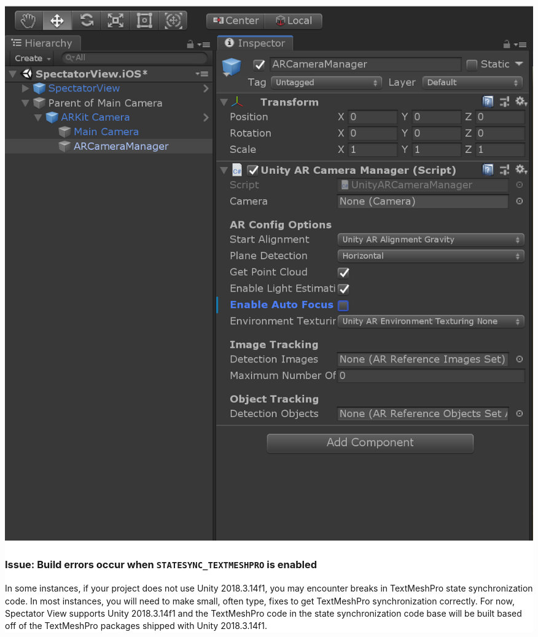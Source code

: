 ![Marker](images/iOSAutoFocus.png)

### __Issue:__ Build errors occur when `STATESYNC_TEXTMESHPRO` is enabled
In some instances, if your project does not use Unity 2018.3.14f1, you may encounter breaks in TextMeshPro state synchronization code. In most instances, you will need to make small, often type, fixes to get TextMeshPro synchronization correctly. For now, Spectator View supports Unity 2018.3.14f1 and the TextMeshPro code in the state synchronization code base will be built based off of the TextMeshPro packages shipped with Unity 2018.3.14f1.
